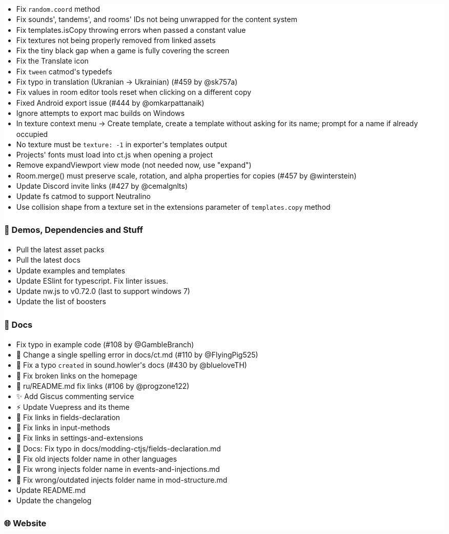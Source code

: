 * Fix `random.coord` method
* Fix sounds', tandems', and rooms' IDs not being unwrapped for the content system
* Fix templates.isCopy throwing errors when passed a constant value
* Fix textures not being properly removed from linked assets
* Fix the tiny black gap when a game is fully covering the screen
* Fix the Translate icon
* Fix `tween` catmod's typedefs
* Fix typo in translation (Ukranian -> Ukrainian) (#459 by @sk757a)
* Fix values in room editor tools reset when clicking on a different copy
* Fixed Android export issue (#444 by @omkarpattanaik)
* Ignore attempts to export mac builds on Windows
* In texture context menu -> Create template, create a template without asking for its name; prompt for a name if already occupied
* No texture must be `texture: -1` in exporter's templates output
* Projects' fonts must load into ct.js when opening a project
* Remove expandViewport view mode (not needed now, use "expand")
* Room.merge() must preserve scale, rotation, and alpha properties for copies (#457 by @winterstein)
* Update Discord invite links (#427 by @cemalgnlts)
* Update fs catmod to support Neutralino
* Use collision shape from a texture set in the extensions parameter of `templates.copy` method

### 🍱 Demos, Dependencies and Stuff

* Pull the latest asset packs
* Pull the latest docs
* Update examples and templates
* Update ESlint for typescript. Fix linter issues.
* Update nw.js to v0.72.0 (last to support windows 7)
* Update the list of boosters

### 📝 Docs

* Fix typo in example code (#108 by @GambleBranch)
* :bug: Change a single spelling error in docs/ct.md (#110 by @FlyingPig525)
* :bug: Fix a typo `created` in sound.howler's docs (#430 by @blueloveTH)
* :bug: Fix broken links on the homepage
* :bug: ru/README.md fix links (#106 by @progzone122)
* :sparkles: Add Giscus commenting service
* :zap: Update Vuepress and its theme
* 🐛 Fix links in fields-declaration
* 🐛 Fix links in input-methods
* 🐛 Fix links in settings-and-extensions
* 📝 Docs: Fix typo in docs/modding-ctjs/fields-declaration.md
* 📝 Fix old injects folder name in other languages
* 📝 Fix wrong injects folder name in events-and-injections.md
* 📝 Fix wrong/outdated injects folder name in mod-structure.md
* Update README.md
* Update the changelog

### 🌐 Website
